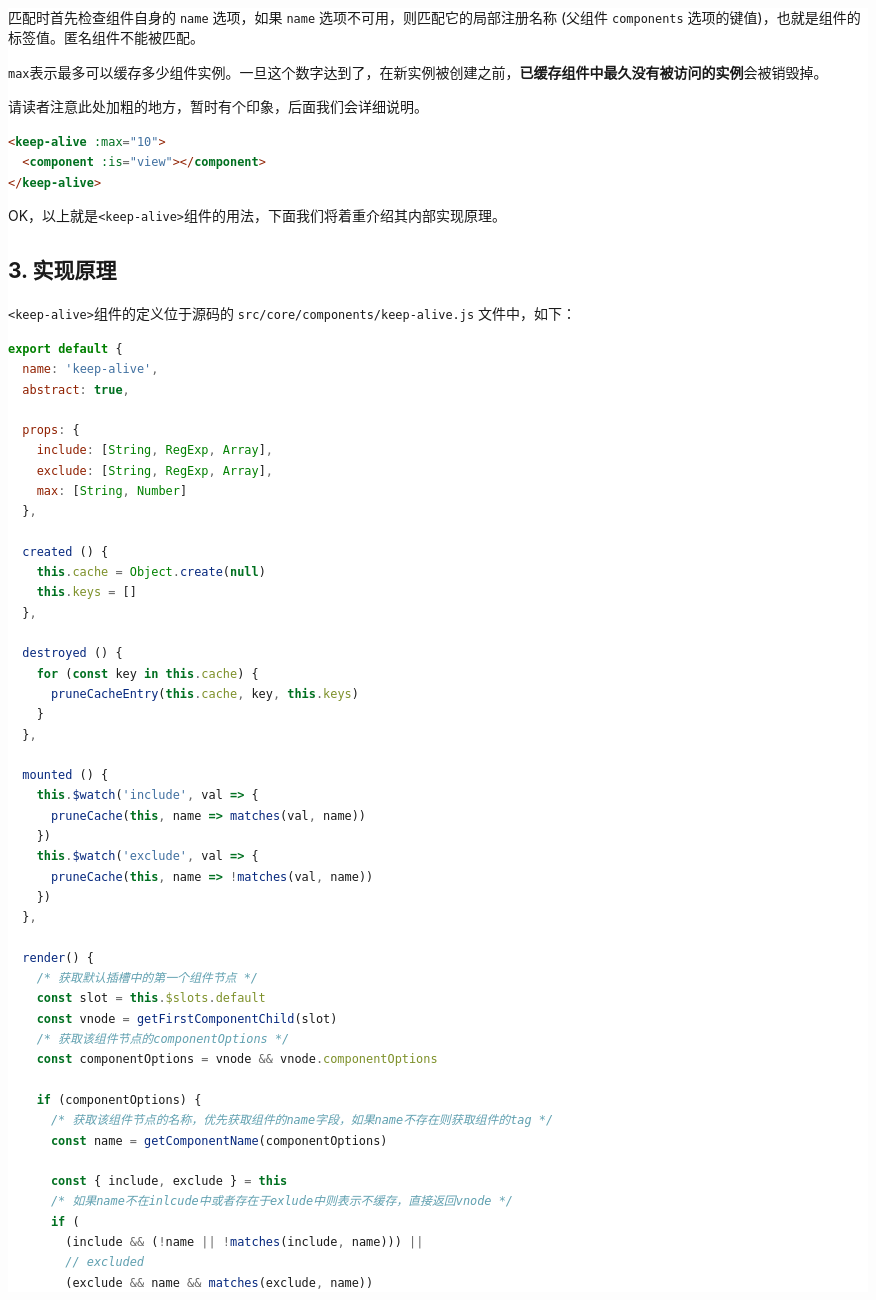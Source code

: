 匹配时首先检查组件自身的 `name` 选项，如果 `name` 选项不可用，则匹配它的局部注册名称 (父组件 `components` 选项的键值)，也就是组件的标签值。匿名组件不能被匹配。

`max`表示最多可以缓存多少组件实例。一旦这个数字达到了，在新实例被创建之前，**已缓存组件中最久没有被访问的实例**会被销毁掉。

请读者注意此处加粗的地方，暂时有个印象，后面我们会详细说明。

```html
<keep-alive :max="10">
  <component :is="view"></component>
</keep-alive>
```

OK，以上就是`<keep-alive>`组件的用法，下面我们将着重介绍其内部实现原理。

## 3. 实现原理

`<keep-alive>`组件的定义位于源码的 `src/core/components/keep-alive.js` 文件中，如下：

```javascript
export default {
  name: 'keep-alive',
  abstract: true,

  props: {
    include: [String, RegExp, Array],
    exclude: [String, RegExp, Array],
    max: [String, Number]
  },

  created () {
    this.cache = Object.create(null)
    this.keys = []
  },

  destroyed () {
    for (const key in this.cache) {
      pruneCacheEntry(this.cache, key, this.keys)
    }
  },

  mounted () {
    this.$watch('include', val => {
      pruneCache(this, name => matches(val, name))
    })
    this.$watch('exclude', val => {
      pruneCache(this, name => !matches(val, name))
    })
  },

  render() {
    /* 获取默认插槽中的第一个组件节点 */
    const slot = this.$slots.default
    const vnode = getFirstComponentChild(slot)
    /* 获取该组件节点的componentOptions */
    const componentOptions = vnode && vnode.componentOptions

    if (componentOptions) {
      /* 获取该组件节点的名称，优先获取组件的name字段，如果name不存在则获取组件的tag */
      const name = getComponentName(componentOptions)

      const { include, exclude } = this
      /* 如果name不在inlcude中或者存在于exlude中则表示不缓存，直接返回vnode */
      if (
        (include && (!name || !matches(include, name))) ||
        // excluded
        (exclude && name && matches(exclude, name))
```